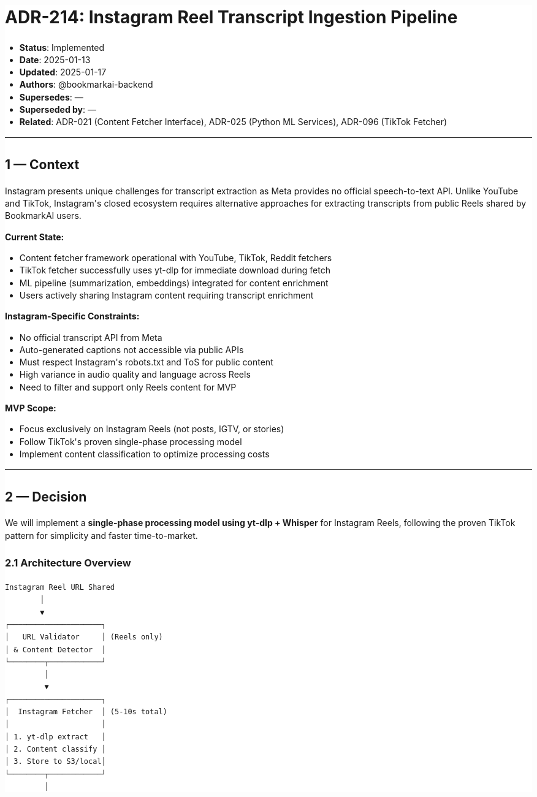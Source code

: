 # ADR-214: Instagram Reel Transcript Ingestion Pipeline

- **Status**: Implemented
- **Date**: 2025-01-13
- **Updated**: 2025-01-17
- **Authors**: @bookmarkai-backend
- **Supersedes**: —
- **Superseded by**: —
- **Related**: ADR-021 (Content Fetcher Interface), ADR-025 (Python ML Services), ADR-096 (TikTok Fetcher)

---

## 1 — Context

Instagram presents unique challenges for transcript extraction as Meta provides no official speech-to-text API. Unlike YouTube and TikTok, Instagram's closed ecosystem requires alternative approaches for extracting transcripts from public Reels shared by BookmarkAI users.

**Current State:**
- Content fetcher framework operational with YouTube, TikTok, Reddit fetchers
- TikTok fetcher successfully uses yt-dlp for immediate download during fetch
- ML pipeline (summarization, embeddings) integrated for content enrichment
- Users actively sharing Instagram content requiring transcript enrichment

**Instagram-Specific Constraints:**
- No official transcript API from Meta
- Auto-generated captions not accessible via public APIs
- Must respect Instagram's robots.txt and ToS for public content
- High variance in audio quality and language across Reels
- Need to filter and support only Reels content for MVP

**MVP Scope:**
- Focus exclusively on Instagram Reels (not posts, IGTV, or stories)
- Follow TikTok's proven single-phase processing model
- Implement content classification to optimize processing costs

---

## 2 — Decision

We will implement a **single-phase processing model using yt-dlp + Whisper** for Instagram Reels, following the proven TikTok pattern for simplicity and faster time-to-market.

### 2.1 Architecture Overview

```
Instagram Reel URL Shared
        │
        ▼
┌─────────────────────┐
│   URL Validator     │ (Reels only)
│ & Content Detector  │
└────────┬────────────┘
         │
         ▼
┌─────────────────────┐
│  Instagram Fetcher  │ (5-10s total)
│                     │
│ 1. yt-dlp extract   │
│ 2. Content classify │
│ 3. Store to S3/local│
└────────┬────────────┘
         │
```